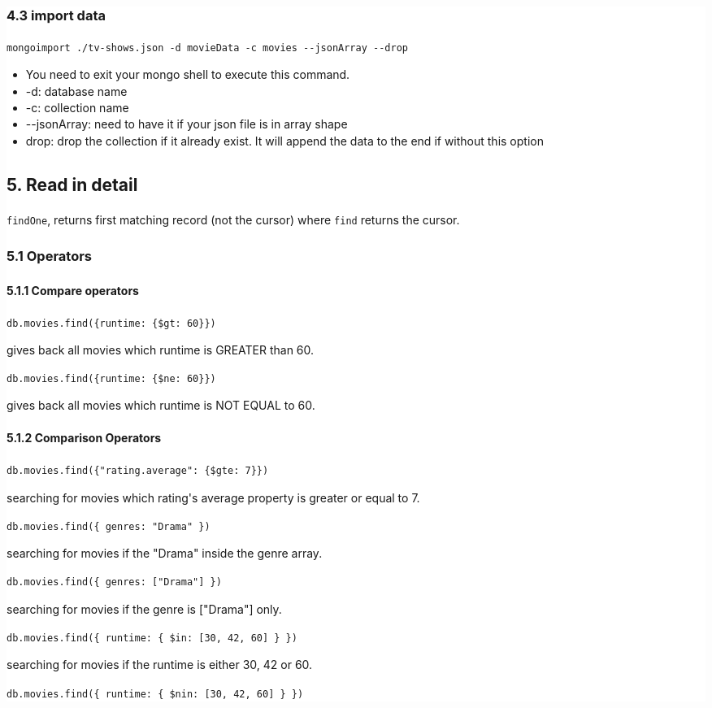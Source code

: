 ### 4.3 import data

```
mongoimport ./tv-shows.json -d movieData -c movies --jsonArray --drop
```

- You need to exit your mongo shell to execute this command.
- -d: database name
- -c: collection name
- --jsonArray: need to have it if your json file is in array shape
- drop: drop the collection if it already exist. It will append the data to the end if without this option

## 5. Read in detail

`findOne`, returns first matching record (not the cursor) where `find` returns the cursor.

### 5.1 Operators

#### 5.1.1 Compare operators

```
db.movies.find({runtime: {$gt: 60}})
```

gives back all movies which runtime is GREATER than 60.

```
db.movies.find({runtime: {$ne: 60}})
```

gives back all movies which runtime is NOT EQUAL to 60.

#### 5.1.2 Comparison Operators

```
db.movies.find({"rating.average": {$gte: 7}})
```

searching for movies which rating's average property is greater or equal to 7.

```
db.movies.find({ genres: "Drama" })
```

searching for movies if the "Drama" inside the genre array.

```
db.movies.find({ genres: ["Drama"] })
```

searching for movies if the genre is ["Drama"] only.

```
db.movies.find({ runtime: { $in: [30, 42, 60] } })
```

searching for movies if the runtime is either 30, 42 or 60.

```
db.movies.find({ runtime: { $nin: [30, 42, 60] } })
```
